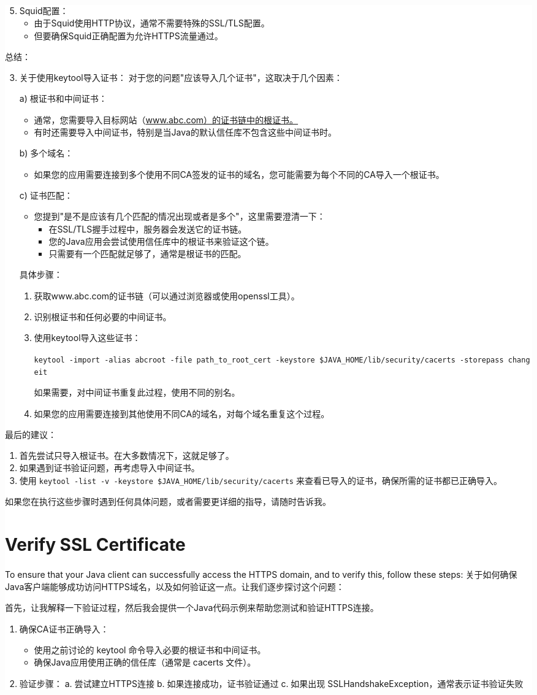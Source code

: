 5. Squid配置：
   - 由于Squid使用HTTP协议，通常不需要特殊的SSL/TLS配置。
   - 但要确保Squid正确配置为允许HTTPS流量通过。

总结：

3. 关于使用keytool导入证书：
   对于您的问题"应该导入几个证书"，这取决于几个因素：

   a) 根证书和中间证书：
      - 通常，您需要导入目标网站（www.abc.com）的证书链中的根证书。
      - 有时还需要导入中间证书，特别是当Java的默认信任库不包含这些中间证书时。

   b) 多个域名：
      - 如果您的应用需要连接到多个使用不同CA签发的证书的域名，您可能需要为每个不同的CA导入一个根证书。

   c) 证书匹配：
      - 您提到"是不是应该有几个匹配的情况出现或者是多个"，这里需要澄清一下：
        * 在SSL/TLS握手过程中，服务器会发送它的证书链。
        * 您的Java应用会尝试使用信任库中的根证书来验证这个链。
        * 只需要有一个匹配就足够了，通常是根证书的匹配。

   具体步骤：

   1. 获取www.abc.com的证书链（可以通过浏览器或使用openssl工具）。
   2. 识别根证书和任何必要的中间证书。
   3. 使用keytool导入这些证书：

      ```
      keytool -import -alias abcroot -file path_to_root_cert -keystore $JAVA_HOME/lib/security/cacerts -storepass changeit
      ```

      如果需要，对中间证书重复此过程，使用不同的别名。

   4. 如果您的应用需要连接到其他使用不同CA的域名，对每个域名重复这个过程。

最后的建议：
1. 首先尝试只导入根证书。在大多数情况下，这就足够了。
2. 如果遇到证书验证问题，再考虑导入中间证书。
3. 使用 `keytool -list -v -keystore $JAVA_HOME/lib/security/cacerts` 来查看已导入的证书，确保所需的证书都已正确导入。

如果您在执行这些步骤时遇到任何具体问题，或者需要更详细的指导，请随时告诉我。​​​​​​​​​​​​​​​​

# Verify SSL Certificate
To ensure that your Java client can successfully access the HTTPS domain, and to verify this, follow these steps:
关于如何确保Java客户端能够成功访问HTTPS域名，以及如何验证这一点。让我们逐步探讨这个问题：



首先，让我解释一下验证过程，然后我会提供一个Java代码示例来帮助您测试和验证HTTPS连接。

1. 确保CA证书正确导入：
   - 使用之前讨论的 keytool 命令导入必要的根证书和中间证书。
   - 确保Java应用使用正确的信任库（通常是 cacerts 文件）。

2. 验证步骤：
   a. 尝试建立HTTPS连接
   b. 如果连接成功，证书验证通过
   c. 如果出现 SSLHandshakeException，通常表示证书验证失败
